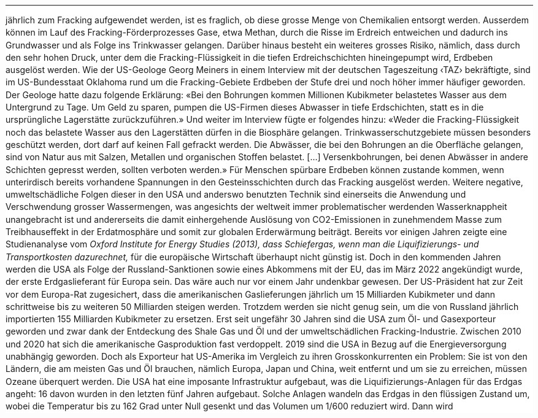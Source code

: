 
-----

jährlich zum Fracking aufgewendet werden, ist es fraglich, ob diese grosse Menge von Chemikalien entsorgt werden. Ausserdem können im Lauf des Fracking-Förderprozesses Gase, etwa Methan, durch die Risse im Erdreich entweichen und dadurch
ins Grundwasser und als Folge ins Trinkwasser gelangen.
Darüber hinaus besteht ein weiteres grosses Risiko, nämlich, dass durch den sehr hohen Druck, unter dem die Fracking-Flüssigkeit in die tiefen Erdreichschichten hineingepumpt wird, Erdbeben ausgelöst werden. Wie der US-Geologe Georg Meiners
in einem Interview mit der deutschen Tageszeitung ‹TAZ› bekräftigte, sind im US-Bundesstaat Oklahoma rund um die
Fracking-Gebiete Erdbeben der Stufe drei und noch höher immer häufiger geworden. Der Geologe hatte dazu folgende
Erklärung: «Bei den Bohrungen kommen Millionen Kubikmeter belastetes Wasser aus dem Untergrund zu Tage. Um Geld zu
sparen, pumpen die US-Firmen dieses Abwasser in tiefe Erdschichten, statt es in die ursprüngliche Lagerstätte zurückzuführen.» Und weiter im Interview fügte er folgendes hinzu: «Weder die Fracking-Flüssigkeit noch das belastete Wasser aus den
Lagerstätten dürfen in die Biosphäre gelangen. Trinkwasserschutzgebiete müssen besonders geschützt werden, dort darf auf
keinen Fall gefrackt werden. Die Abwässer, die bei den Bohrungen an die Oberfläche gelangen, sind von Natur aus mit Salzen,
Metallen und organischen Stoffen belastet. […] Versenkbohrungen, bei denen Abwässer in andere Schichten gepresst werden, sollten verboten werden.» Für Menschen spürbare Erdbeben können zustande kommen, wenn unterirdisch bereits vorhandene Spannungen in den Gesteinsschichten durch das Fracking ausgelöst werden. Weitere negative, umweltschädliche
Folgen dieser in den USA und anderswo benutzten Technik sind einerseits die Anwendung und Verschwendung grosser
Wassermengen, was angesichts der weltweit immer problematischer werdenden Wasserknappheit unangebracht ist und
andererseits die damit einhergehende Auslösung von CO2-Emissionen in zunehmendem Masse zum Treibhauseffekt in der
Erdatmosphäre und somit zur globalen Erderwärmung beiträgt. Bereits vor einigen Jahren zeigte eine Studienanalyse vom
_Oxford Institute for Energy Studies (2013), dass Schiefergas, wenn man die Liquifizierungs- und Transportkosten dazurechnet,_
für die europäische Wirtschaft überhaupt nicht günstig ist. Doch in den kommenden Jahren werden die USA als Folge der
Russland-Sanktionen sowie eines Abkommens mit der EU, das im März 2022 angekündigt wurde, der erste Erdgaslieferant
für Europa sein. Das wäre auch nur vor einem Jahr undenkbar gewesen. Der US-Präsident hat zur Zeit vor dem Europa-Rat
zugesichert, dass die amerikanischen Gaslieferungen jährlich um 15 Milliarden Kubikmeter und dann schrittweise bis zu
weiteren 50 Milliarden steigen werden. Trotzdem werden sie nicht genug sein, um die von Russland jährlich importierten
155 Milliarden Kubikmeter zu ersetzen. Erst seit ungefähr 30 Jahren sind die USA zum Öl- und Gasexporteur geworden und
zwar dank der Entdeckung des Shale Gas und Öl und der umweltschädlichen Fracking-Industrie. Zwischen 2010 und 2020 hat
sich die amerikanische Gasproduktion fast verdoppelt. 2019 sind die USA in Bezug auf die Energieversorgung unabhängig
geworden. Doch als Exporteur hat US-Amerika im Vergleich zu ihren Grosskonkurrenten ein Problem: Sie ist von den Ländern,
die am meisten Gas und Öl brauchen, nämlich Europa, Japan und China, weit entfernt und um sie zu erreichen, müssen
Ozeane überquert werden. Die USA hat eine imposante Infrastruktur aufgebaut, was die Liquifizierungs-Anlagen für das
Erdgas angeht: 16 davon wurden in den letzten fünf Jahren aufgebaut. Solche Anlagen wandeln das Erdgas in den flüssigen
Zustand um, wobei die Temperatur bis zu 162 Grad unter Null gesenkt und das Volumen um 1/600 reduziert wird. Dann wird